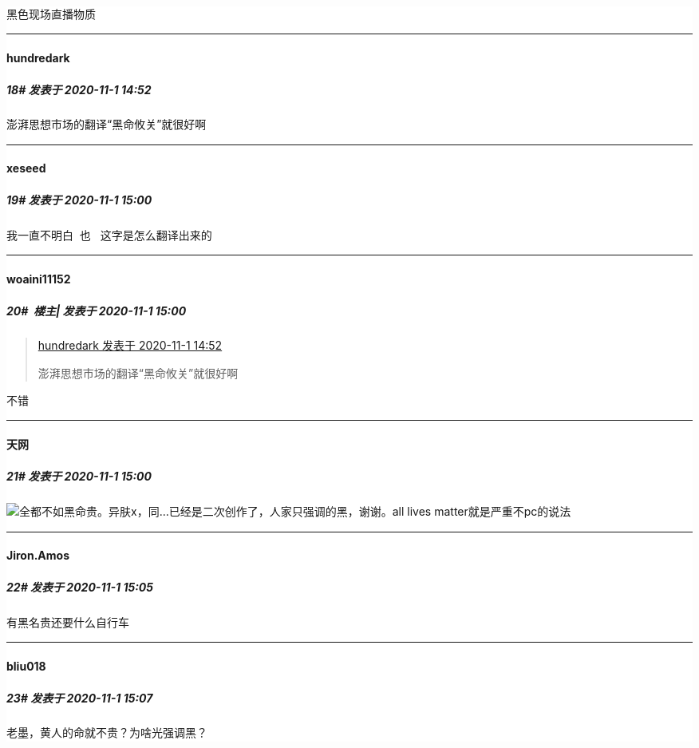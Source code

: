 黑色现场直播物质


-----

####  hundredark  
##### 18#       发表于 2020-11-1 14:52


澎湃思想市场的翻译“黑命攸关”就很好啊


-----

####  xeseed  
##### 19#       发表于 2020-11-1 15:00


我一直不明白  也   这字是怎么翻译出来的


-----

####  woaini11152  
##### 20#         楼主| 发表于 2020-11-1 15:00


<blockquote><a href="httphttps://bbs.saraba1st.com/2b/forum.php?mod=redirect&amp;goto=findpost&amp;pid=49249744&amp;ptid=1969641" target="_blank">hundredark 发表于 2020-11-1 14:52</a>

澎湃思想市场的翻译“黑命攸关”就很好啊</blockquote>
不错


-----

####  天网  
##### 21#       发表于 2020-11-1 15:00


<img src="https://static.saraba1st.com/image/smiley/face2017/037.png" referrerpolicy="no-referrer">全都不如黑命贵。异肤x，同…已经是二次创作了，人家只强调的黑，谢谢。all lives matter就是严重不pc的说法


-----

####  Jiron.Amos  
##### 22#       发表于 2020-11-1 15:05


有黑名贵还要什么自行车


-----

####  bliu018  
##### 23#       发表于 2020-11-1 15:07


老墨，黄人的命就不贵？为啥光强调黑？
